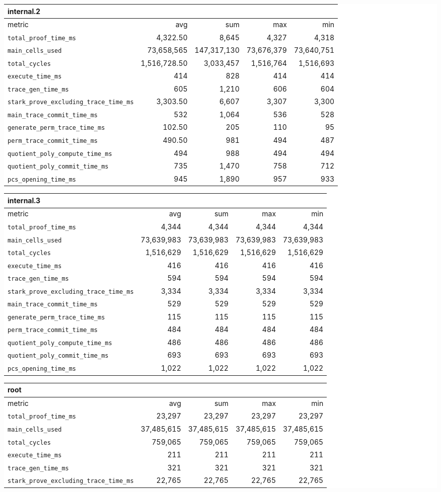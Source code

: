 | internal.2 |||||
|:---|---:|---:|---:|---:|
|metric|avg|sum|max|min|
| `total_proof_time_ms ` |  4,322.50 |  8,645 |  4,327 |  4,318 |
| `main_cells_used     ` |  73,658,565 |  147,317,130 |  73,676,379 |  73,640,751 |
| `total_cycles        ` |  1,516,728.50 |  3,033,457 |  1,516,764 |  1,516,693 |
| `execute_time_ms     ` |  414 |  828 |  414 |  414 |
| `trace_gen_time_ms   ` |  605 |  1,210 |  606 |  604 |
| `stark_prove_excluding_trace_time_ms` |  3,303.50 |  6,607 |  3,307 |  3,300 |
| `main_trace_commit_time_ms` |  532 |  1,064 |  536 |  528 |
| `generate_perm_trace_time_ms` |  102.50 |  205 |  110 |  95 |
| `perm_trace_commit_time_ms` |  490.50 |  981 |  494 |  487 |
| `quotient_poly_compute_time_ms` |  494 |  988 |  494 |  494 |
| `quotient_poly_commit_time_ms` |  735 |  1,470 |  758 |  712 |
| `pcs_opening_time_ms ` |  945 |  1,890 |  957 |  933 |

| internal.3 |||||
|:---|---:|---:|---:|---:|
|metric|avg|sum|max|min|
| `total_proof_time_ms ` |  4,344 |  4,344 |  4,344 |  4,344 |
| `main_cells_used     ` |  73,639,983 |  73,639,983 |  73,639,983 |  73,639,983 |
| `total_cycles        ` |  1,516,629 |  1,516,629 |  1,516,629 |  1,516,629 |
| `execute_time_ms     ` |  416 |  416 |  416 |  416 |
| `trace_gen_time_ms   ` |  594 |  594 |  594 |  594 |
| `stark_prove_excluding_trace_time_ms` |  3,334 |  3,334 |  3,334 |  3,334 |
| `main_trace_commit_time_ms` |  529 |  529 |  529 |  529 |
| `generate_perm_trace_time_ms` |  115 |  115 |  115 |  115 |
| `perm_trace_commit_time_ms` |  484 |  484 |  484 |  484 |
| `quotient_poly_compute_time_ms` |  486 |  486 |  486 |  486 |
| `quotient_poly_commit_time_ms` |  693 |  693 |  693 |  693 |
| `pcs_opening_time_ms ` |  1,022 |  1,022 |  1,022 |  1,022 |

| root |||||
|:---|---:|---:|---:|---:|
|metric|avg|sum|max|min|
| `total_proof_time_ms ` |  23,297 |  23,297 |  23,297 |  23,297 |
| `main_cells_used     ` |  37,485,615 |  37,485,615 |  37,485,615 |  37,485,615 |
| `total_cycles        ` |  759,065 |  759,065 |  759,065 |  759,065 |
| `execute_time_ms     ` |  211 |  211 |  211 |  211 |
| `trace_gen_time_ms   ` |  321 |  321 |  321 |  321 |
| `stark_prove_excluding_trace_time_ms` |  22,765 |  22,765 |  22,765 |  22,765 |